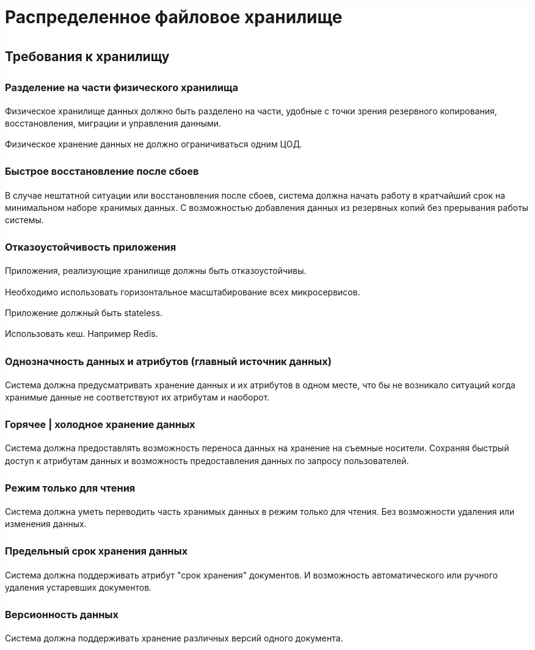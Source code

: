 # Распределенное файловое хранилище

## Требования к хранилищу

### Разделение на части физического хранилища

Физическое хранилище данных должно быть разделено на части, удобные с точки зрения резервного копирования, восстановления, миграции и управления данными.

Физическое хранение данных не должно ограничиваться одним ЦОД.

### Быстрое восстановление после сбоев

В случае нештатной ситуации или восстановления после сбоев, система должна начать работу в кратчайший срок на минимальном наборе хранимых данных. С возможностью добавления данных из резервных копий без прерывания работы системы.

### Отказоустойчивость приложения

Приложения, реализующие хранилище должны быть отказоустойчивы.

Необходимо использовать горизонтальное масштабирование всех микросервисов.

Приложение должный быть stateless.

Использовать кеш. Например Redis.

### Однозначность данных и атрибутов (главный источник данных)

Система должна предусматривать хранение данных и их атрибутов в одном месте, что бы не возникало ситуаций когда хранимые данные не соответствуют их атрибутам и наоборот.

### Горячее | холодное хранение данных

Система должна предоставлять возможность переноса данных на хранение на съемные носители. Сохраняя быстрый доступ к атрибутам данных и возможность предоставления данных по запросу пользователей.

### Режим только для чтения

Система должна уметь переводить часть хранимых данных в режим только для чтения. Без возможности удаления или изменения данных.

### Предельный срок хранения данных

Система должна поддерживать атрибут "срок хранения" документов. И возможность автоматического или ручного удаления устаревших
документов.

### Версионность данных

Система должна поддерживать хранение различных версий одного
документа.
